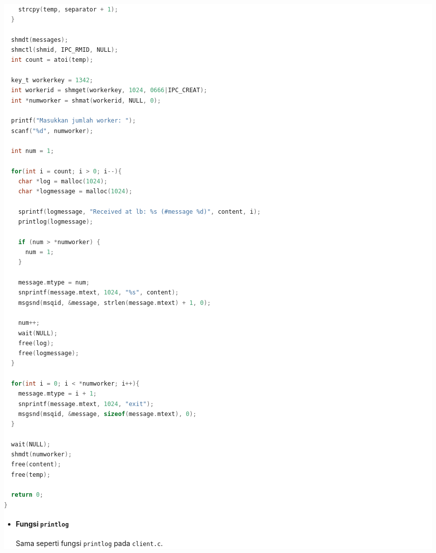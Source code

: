```c
    strcpy(temp, separator + 1);
  }

  shmdt(messages);
  shmctl(shmid, IPC_RMID, NULL);
  int count = atoi(temp);

  key_t workerkey = 1342;
  int workerid = shmget(workerkey, 1024, 0666|IPC_CREAT);
  int *numworker = shmat(workerid, NULL, 0);

  printf("Masukkan jumlah worker: ");
  scanf("%d", numworker);
  
  int num = 1;

  for(int i = count; i > 0; i--){
    char *log = malloc(1024);
    char *logmessage = malloc(1024);

    sprintf(logmessage, "Received at lb: %s (#message %d)", content, i);
    printlog(logmessage);
    
    if (num > *numworker) {
      num = 1;
    }

    message.mtype = num;
    snprintf(message.mtext, 1024, "%s", content);
    msgsnd(msqid, &message, strlen(message.mtext) + 1, 0);

    num++;
    wait(NULL);
    free(log);
    free(logmessage);
  }

  for(int i = 0; i < *numworker; i++){
    message.mtype = i + 1;
    snprintf(message.mtext, 1024, "exit");
    msgsnd(msqid, &message, sizeof(message.mtext), 0);
  }

  wait(NULL);
  shmdt(numworker);
  free(content);
  free(temp);

  return 0;
}
```
- #### Fungsi `printlog`
   Sama seperti fungsi `printlog` pada `client.c`.
